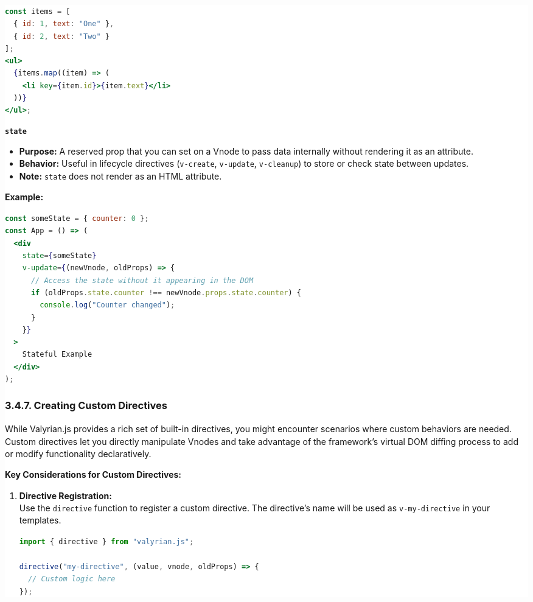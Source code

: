 ```jsx
const items = [
  { id: 1, text: "One" },
  { id: 2, text: "Two" }
];
<ul>
  {items.map((item) => (
    <li key={item.id}>{item.text}</li>
  ))}
</ul>;
```

**`state`**

- **Purpose:** A reserved prop that you can set on a Vnode to pass data internally without rendering it as an attribute.
- **Behavior:** Useful in lifecycle directives (`v-create`, `v-update`, `v-cleanup`) to store or check state between updates.
- **Note:** `state` does not render as an HTML attribute.

**Example:**

```jsx
const someState = { counter: 0 };
const App = () => (
  <div
    state={someState}
    v-update={(newVnode, oldProps) => {
      // Access the state without it appearing in the DOM
      if (oldProps.state.counter !== newVnode.props.state.counter) {
        console.log("Counter changed");
      }
    }}
  >
    Stateful Example
  </div>
);
```

### 3.4.7. Creating Custom Directives

While Valyrian.js provides a rich set of built-in directives, you might encounter scenarios where custom behaviors are needed. Custom directives let you directly manipulate Vnodes and take advantage of the framework’s virtual DOM diffing process to add or modify functionality declaratively.

**Key Considerations for Custom Directives:**

1. **Directive Registration:**  
   Use the `directive` function to register a custom directive. The directive’s name will be used as `v-my-directive` in your templates.

   ```javascript
   import { directive } from "valyrian.js";

   directive("my-directive", (value, vnode, oldProps) => {
     // Custom logic here
   });
   ```
